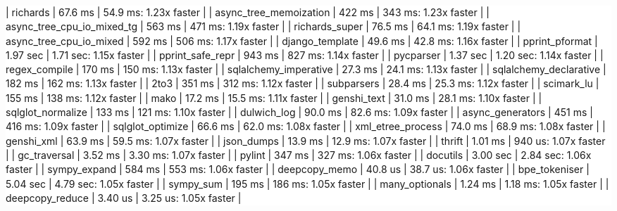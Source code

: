 | richards                   | 67.6 ms                                                                | 54.9 ms: 1.23x faster                                                 |
| async_tree_memoization     | 422 ms                                                                 | 343 ms: 1.23x faster                                                  |
| async_tree_cpu_io_mixed_tg | 563 ms                                                                 | 471 ms: 1.19x faster                                                  |
| richards_super             | 76.5 ms                                                                | 64.1 ms: 1.19x faster                                                 |
| async_tree_cpu_io_mixed    | 592 ms                                                                 | 506 ms: 1.17x faster                                                  |
| django_template            | 49.6 ms                                                                | 42.8 ms: 1.16x faster                                                 |
| pprint_pformat             | 1.97 sec                                                               | 1.71 sec: 1.15x faster                                                |
| pprint_safe_repr           | 943 ms                                                                 | 827 ms: 1.14x faster                                                  |
| pycparser                  | 1.37 sec                                                               | 1.20 sec: 1.14x faster                                                |
| regex_compile              | 170 ms                                                                 | 150 ms: 1.13x faster                                                  |
| sqlalchemy_imperative      | 27.3 ms                                                                | 24.1 ms: 1.13x faster                                                 |
| sqlalchemy_declarative     | 182 ms                                                                 | 162 ms: 1.13x faster                                                  |
| 2to3                       | 351 ms                                                                 | 312 ms: 1.12x faster                                                  |
| subparsers                 | 28.4 ms                                                                | 25.3 ms: 1.12x faster                                                 |
| scimark_lu                 | 155 ms                                                                 | 138 ms: 1.12x faster                                                  |
| mako                       | 17.2 ms                                                                | 15.5 ms: 1.11x faster                                                 |
| genshi_text                | 31.0 ms                                                                | 28.1 ms: 1.10x faster                                                 |
| sqlglot_normalize          | 133 ms                                                                 | 121 ms: 1.10x faster                                                  |
| dulwich_log                | 90.0 ms                                                                | 82.6 ms: 1.09x faster                                                 |
| async_generators           | 451 ms                                                                 | 416 ms: 1.09x faster                                                  |
| sqlglot_optimize           | 66.6 ms                                                                | 62.0 ms: 1.08x faster                                                 |
| xml_etree_process          | 74.0 ms                                                                | 68.9 ms: 1.08x faster                                                 |
| genshi_xml                 | 63.9 ms                                                                | 59.5 ms: 1.07x faster                                                 |
| json_dumps                 | 13.9 ms                                                                | 12.9 ms: 1.07x faster                                                 |
| thrift                     | 1.01 ms                                                                | 940 us: 1.07x faster                                                  |
| gc_traversal               | 3.52 ms                                                                | 3.30 ms: 1.07x faster                                                 |
| pylint                     | 347 ms                                                                 | 327 ms: 1.06x faster                                                  |
| docutils                   | 3.00 sec                                                               | 2.84 sec: 1.06x faster                                                |
| sympy_expand               | 584 ms                                                                 | 553 ms: 1.06x faster                                                  |
| deepcopy_memo              | 40.8 us                                                                | 38.7 us: 1.06x faster                                                 |
| bpe_tokeniser              | 5.04 sec                                                               | 4.79 sec: 1.05x faster                                                |
| sympy_sum                  | 195 ms                                                                 | 186 ms: 1.05x faster                                                  |
| many_optionals             | 1.24 ms                                                                | 1.18 ms: 1.05x faster                                                 |
| deepcopy_reduce            | 3.40 us                                                                | 3.25 us: 1.05x faster                                                 |